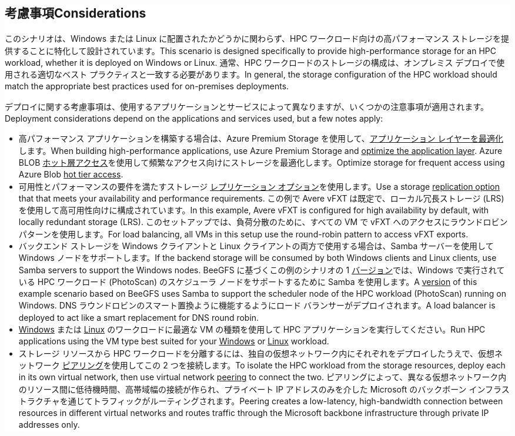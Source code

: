 ## <a name="considerations"></a><span data-ttu-id="f9707-158">考慮事項</span><span class="sxs-lookup"><span data-stu-id="f9707-158">Considerations</span></span>

<span data-ttu-id="f9707-159">このシナリオは、Windows または Linux に配置されたかどうかに関わらず、HPC ワークロード向けの高パフォーマンス ストレージを提供することに特化して設計されています。</span><span class="sxs-lookup"><span data-stu-id="f9707-159">This scenario is designed specifically to provide high-performance storage for an HPC workload, whether it is deployed on Windows or Linux.</span></span> <span data-ttu-id="f9707-160">通常、HPC ワークロードのストレージの構成は、オンプレミス デプロイで使用される適切なベスト プラクティスと一致する必要があります。</span><span class="sxs-lookup"><span data-stu-id="f9707-160">In general, the storage configuration of the HPC workload should match the appropriate best practices used for on-premises deployments.</span></span>

<span data-ttu-id="f9707-161">デプロイに関する考慮事項は、使用するアプリケーションとサービスによって異なりますが、いくつかの注意事項が適用されます。</span><span class="sxs-lookup"><span data-stu-id="f9707-161">Deployment considerations depend on the applications and services used, but a few notes apply:</span></span>

- <span data-ttu-id="f9707-162">高パフォーマンス アプリケーションを構築する場合は、Azure Premium Storage を使用して、[アプリケーション レイヤーを最適化](/azure/virtual-machines/windows/premium-storage-performance)します。</span><span class="sxs-lookup"><span data-stu-id="f9707-162">When building high-performance applications, use Azure Premium Storage and [optimize the application layer](/azure/virtual-machines/windows/premium-storage-performance).</span></span> <span data-ttu-id="f9707-163">Azure BLOB [ホット層アクセス](/azure/storage/blobs/storage-blob-storage-tiers)を使用して頻繁なアクセス向けにストレージを最適化します。</span><span class="sxs-lookup"><span data-stu-id="f9707-163">Optimize storage for frequent access using Azure Blob [hot tier access](/azure/storage/blobs/storage-blob-storage-tiers).</span></span>
- <span data-ttu-id="f9707-164">可用性とパフォーマンスの要件を満たすストレージ [レプリケーション オプション](/azure/storage/common/storage-redundancy)を使用します。</span><span class="sxs-lookup"><span data-stu-id="f9707-164">Use a storage [replication option](/azure/storage/common/storage-redundancy) that that meets your availability and performance requirements.</span></span> <span data-ttu-id="f9707-165">この例で Avere vFXT は既定で、ローカル冗長ストレージ (LRS) を使用して高可用性向けに構成されています。</span><span class="sxs-lookup"><span data-stu-id="f9707-165">In this example, Avere vFXT is configured for high availability by default, with locally redundant storage (LRS).</span></span> <span data-ttu-id="f9707-166">このセットアップでは、負荷分散のために、すべての VM で vFXT へのアクセスにラウンドロビン パターンを使用します。</span><span class="sxs-lookup"><span data-stu-id="f9707-166">For load balancing, all VMs in this setup use the round-robin pattern to access vFXT exports.</span></span>
- <span data-ttu-id="f9707-167">バックエンド ストレージを Windows クライアントと Linux クライアントの両方で使用する場合は、Samba サーバーを使用して Windows ノードをサポートします。</span><span class="sxs-lookup"><span data-stu-id="f9707-167">If the backend storage will be consumed by both Windows clients and Linux clients, use Samba servers to support the Windows nodes.</span></span> <span data-ttu-id="f9707-168">BeeGFS に基づくこの例のシナリオの 1 [バージョン](https://github.com/paulomarquesc/beegfs-template)では、Windows で実行されている HPC ワークロード (PhotoScan) のスケジューラ ノードをサポートするために Samba を使用します。</span><span class="sxs-lookup"><span data-stu-id="f9707-168">A [version](https://github.com/paulomarquesc/beegfs-template) of this example scenario based on BeeGFS uses Samba to support the scheduler node of the HPC workload (PhotoScan) running on Windows.</span></span> <span data-ttu-id="f9707-169">DNS ラウンドロビンのスマート置換ように機能するようにロード バランサーがデプロイされます。</span><span class="sxs-lookup"><span data-stu-id="f9707-169">A load balancer is deployed to act like a smart replacement for DNS round robin.</span></span>
- <span data-ttu-id="f9707-170">[Windows](/azure/virtual-machines/windows/sizes-hpc) または [Linux](/azure/virtual-machines/linux/sizes?toc=%2fazure%2fvirtual-machines%2flinux%2ftoc.json) のワークロードに最適な VM の種類を使用して HPC アプリケーションを実行してください。</span><span class="sxs-lookup"><span data-stu-id="f9707-170">Run HPC applications using the VM type best suited for your [Windows](/azure/virtual-machines/windows/sizes-hpc) or [Linux](/azure/virtual-machines/linux/sizes?toc=%2fazure%2fvirtual-machines%2flinux%2ftoc.json) workload.</span></span>
- <span data-ttu-id="f9707-171">ストレージ リソースから HPC ワークロードを分離するには、独自の仮想ネットワーク内にそれぞれをデプロイしたうえで、仮想ネットワーク [ピアリング](/azure/virtual-network/virtual-network-peering-overview)を使用してこの 2 つを接続します。</span><span class="sxs-lookup"><span data-stu-id="f9707-171">To isolate the HPC workload from the storage resources, deploy each in its own virtual network, then use virtual network [peering](/azure/virtual-network/virtual-network-peering-overview) to connect the two.</span></span> <span data-ttu-id="f9707-172">ピアリングによって、異なる仮想ネットワーク内のリソース間に低待機時間、高帯域幅の接続が作られ、プライベート IP アドレスのみを介した Microsoft のバックボーン インフラストラクチャを通じてトラフィックがルーティングされます。</span><span class="sxs-lookup"><span data-stu-id="f9707-172">Peering creates a low-latency, high-bandwidth connection between resources in different virtual networks and routes traffic through the Microsoft backbone infrastructure through private IP addresses only.</span></span>
